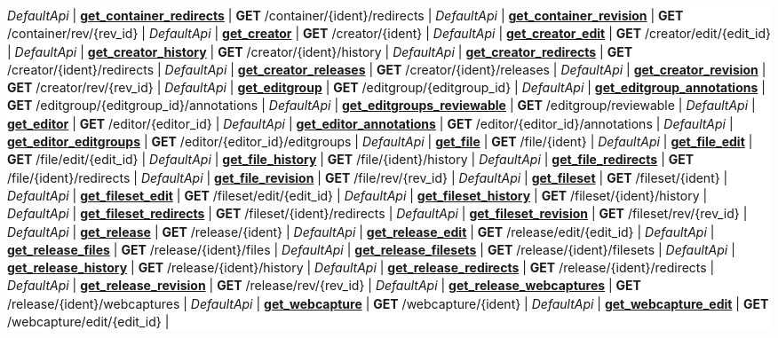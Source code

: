 *DefaultApi* | [**get_container_redirects**](docs/DefaultApi.md#get_container_redirects) | **GET** /container/{ident}/redirects | 
*DefaultApi* | [**get_container_revision**](docs/DefaultApi.md#get_container_revision) | **GET** /container/rev/{rev_id} | 
*DefaultApi* | [**get_creator**](docs/DefaultApi.md#get_creator) | **GET** /creator/{ident} | 
*DefaultApi* | [**get_creator_edit**](docs/DefaultApi.md#get_creator_edit) | **GET** /creator/edit/{edit_id} | 
*DefaultApi* | [**get_creator_history**](docs/DefaultApi.md#get_creator_history) | **GET** /creator/{ident}/history | 
*DefaultApi* | [**get_creator_redirects**](docs/DefaultApi.md#get_creator_redirects) | **GET** /creator/{ident}/redirects | 
*DefaultApi* | [**get_creator_releases**](docs/DefaultApi.md#get_creator_releases) | **GET** /creator/{ident}/releases | 
*DefaultApi* | [**get_creator_revision**](docs/DefaultApi.md#get_creator_revision) | **GET** /creator/rev/{rev_id} | 
*DefaultApi* | [**get_editgroup**](docs/DefaultApi.md#get_editgroup) | **GET** /editgroup/{editgroup_id} | 
*DefaultApi* | [**get_editgroup_annotations**](docs/DefaultApi.md#get_editgroup_annotations) | **GET** /editgroup/{editgroup_id}/annotations | 
*DefaultApi* | [**get_editgroups_reviewable**](docs/DefaultApi.md#get_editgroups_reviewable) | **GET** /editgroup/reviewable | 
*DefaultApi* | [**get_editor**](docs/DefaultApi.md#get_editor) | **GET** /editor/{editor_id} | 
*DefaultApi* | [**get_editor_annotations**](docs/DefaultApi.md#get_editor_annotations) | **GET** /editor/{editor_id}/annotations | 
*DefaultApi* | [**get_editor_editgroups**](docs/DefaultApi.md#get_editor_editgroups) | **GET** /editor/{editor_id}/editgroups | 
*DefaultApi* | [**get_file**](docs/DefaultApi.md#get_file) | **GET** /file/{ident} | 
*DefaultApi* | [**get_file_edit**](docs/DefaultApi.md#get_file_edit) | **GET** /file/edit/{edit_id} | 
*DefaultApi* | [**get_file_history**](docs/DefaultApi.md#get_file_history) | **GET** /file/{ident}/history | 
*DefaultApi* | [**get_file_redirects**](docs/DefaultApi.md#get_file_redirects) | **GET** /file/{ident}/redirects | 
*DefaultApi* | [**get_file_revision**](docs/DefaultApi.md#get_file_revision) | **GET** /file/rev/{rev_id} | 
*DefaultApi* | [**get_fileset**](docs/DefaultApi.md#get_fileset) | **GET** /fileset/{ident} | 
*DefaultApi* | [**get_fileset_edit**](docs/DefaultApi.md#get_fileset_edit) | **GET** /fileset/edit/{edit_id} | 
*DefaultApi* | [**get_fileset_history**](docs/DefaultApi.md#get_fileset_history) | **GET** /fileset/{ident}/history | 
*DefaultApi* | [**get_fileset_redirects**](docs/DefaultApi.md#get_fileset_redirects) | **GET** /fileset/{ident}/redirects | 
*DefaultApi* | [**get_fileset_revision**](docs/DefaultApi.md#get_fileset_revision) | **GET** /fileset/rev/{rev_id} | 
*DefaultApi* | [**get_release**](docs/DefaultApi.md#get_release) | **GET** /release/{ident} | 
*DefaultApi* | [**get_release_edit**](docs/DefaultApi.md#get_release_edit) | **GET** /release/edit/{edit_id} | 
*DefaultApi* | [**get_release_files**](docs/DefaultApi.md#get_release_files) | **GET** /release/{ident}/files | 
*DefaultApi* | [**get_release_filesets**](docs/DefaultApi.md#get_release_filesets) | **GET** /release/{ident}/filesets | 
*DefaultApi* | [**get_release_history**](docs/DefaultApi.md#get_release_history) | **GET** /release/{ident}/history | 
*DefaultApi* | [**get_release_redirects**](docs/DefaultApi.md#get_release_redirects) | **GET** /release/{ident}/redirects | 
*DefaultApi* | [**get_release_revision**](docs/DefaultApi.md#get_release_revision) | **GET** /release/rev/{rev_id} | 
*DefaultApi* | [**get_release_webcaptures**](docs/DefaultApi.md#get_release_webcaptures) | **GET** /release/{ident}/webcaptures | 
*DefaultApi* | [**get_webcapture**](docs/DefaultApi.md#get_webcapture) | **GET** /webcapture/{ident} | 
*DefaultApi* | [**get_webcapture_edit**](docs/DefaultApi.md#get_webcapture_edit) | **GET** /webcapture/edit/{edit_id} | 